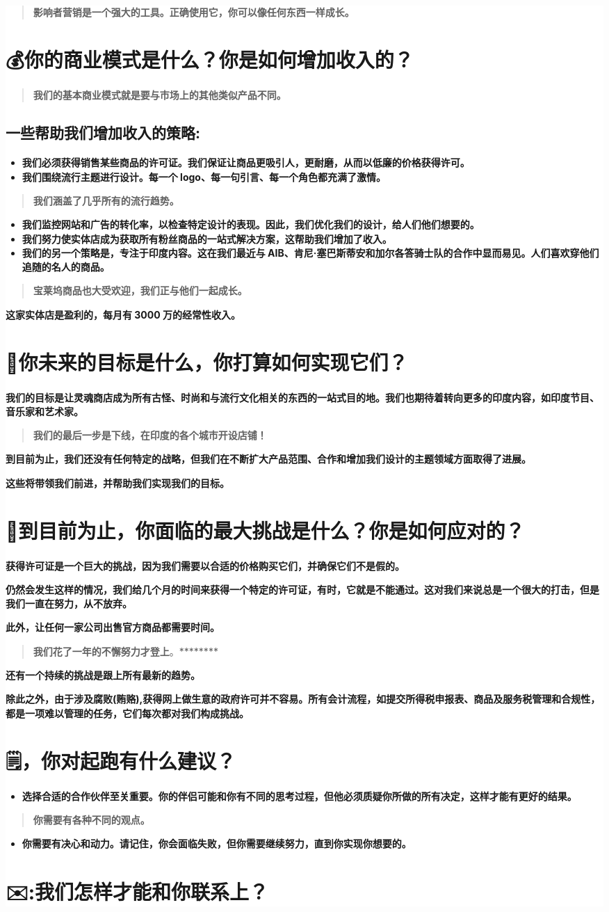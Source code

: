 > ****影响者营销是一个强大的工具。正确使用它，你可以像任何东西一样成长。****

# ****💰你的商业模式是什么？你是如何增加收入的？****

> ****我们的基本商业模式就是要与市场上的其他类似产品不同。****

## ****一些帮助我们增加收入的策略:****

*   ****我们必须获得销售某些商品的许可证。我们保证让商品更吸引人，更耐磨，从而以低廉的价格获得许可。****
*   ****我们围绕流行主题进行设计。每一个 logo、每一句引言、每一个角色都充满了激情。****

> ****我们涵盖了几乎所有的流行趋势。****

*   ****我们监控网站和广告的转化率，以检查特定设计的表现。因此，我们优化我们的设计，给人们他们想要的。****
*   ****我们努力使**实体店**成为获取所有粉丝商品的一站式解决方案，这帮助我们增加了收入。****
*   ****我们的另一个策略是，专注于印度内容。这在我们最近与 AIB、肯尼·塞巴斯蒂安和加尔各答骑士队的合作中显而易见。人们喜欢穿他们追随的名人的商品。****

> ****宝莱坞商品也大受欢迎，我们正与他们一起成长。****

****这家实体店是盈利的，每月有 3000 万的经常性收入。****

# ****🏁你未来的目标是什么，你打算如何实现它们？****

****我们的目标是让**灵魂商店**成为所有古怪、时尚和与流行文化相关的东西的一站式目的地。我们也期待着转向更多的印度内容，如印度节目、音乐家和艺术家。****

> ****我们的最后一步是下线，在印度的各个城市开设店铺！****

****到目前为止，我们还没有任何特定的战略，但我们在不断扩大产品范围、合作和增加我们设计的主题领域方面取得了进展。****

****这些将带领我们前进，并帮助我们实现我们的目标。****

# ****🌋到目前为止，你面临的最大挑战是什么？你是如何应对的？****

****获得许可证是一个巨大的挑战，因为我们需要以合适的价格购买它们，并确保它们不是假的。****

****仍然会发生这样的情况，我们给几个月的时间来获得一个特定的许可证，有时，它就是不能通过。这对我们来说总是一个很大的打击，但是我们一直在努力，从不放弃。****

****此外，让任何一家公司出售官方商品都需要时间。****

> ****我们花了一年的不懈努力才登上[](https://www.youtube.com/user/allindiabakchod)****。********

******还有一个持续的挑战是跟上所有最新的趋势。******

******除此之外，由于涉及腐败(贿赂),获得网上做生意的政府许可并不容易。所有会计流程，如提交所得税申报表、商品及服务税管理和合规性，都是一项难以管理的任务，它们每次都对我们构成挑战。******

# ******🗒，你对起跑有什么建议？******

*   ******选择合适的合作伙伴至关重要。你的伴侣可能和你有不同的思考过程，但他必须质疑你所做的所有决定，这样才能有更好的结果。******

> ******你需要有各种不同的观点。******

*   ******你需要有决心和动力。请记住，你会面临失败，但你需要继续努力，直到你实现你想要的。******

# ******✉️:我们怎样才能和你联系上？******
